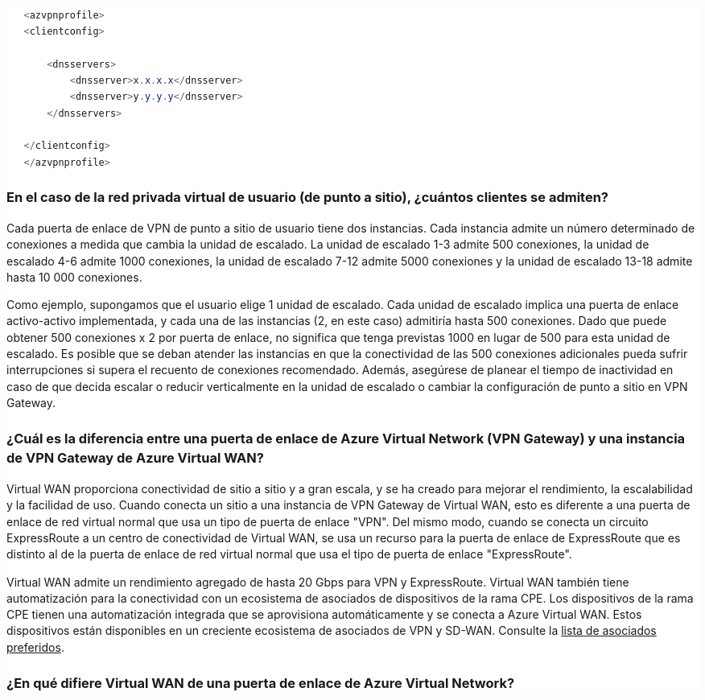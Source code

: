    ```powershell
      <azvpnprofile>
      <clientconfig>

          <dnsservers>
              <dnsserver>x.x.x.x</dnsserver>
              <dnsserver>y.y.y.y</dnsserver>
          </dnsservers>
    
      </clientconfig>
      </azvpnprofile>
   ```

### <a name="for-user-vpn-point-to-site--how-many-clients-are-supported"></a>En el caso de la red privada virtual de usuario (de punto a sitio), ¿cuántos clientes se admiten?

Cada puerta de enlace de VPN de punto a sitio de usuario tiene dos instancias. Cada instancia admite un número determinado de conexiones a medida que cambia la unidad de escalado. La unidad de escalado 1-3 admite 500 conexiones, la unidad de escalado 4-6 admite 1000 conexiones, la unidad de escalado 7-12 admite 5000 conexiones y la unidad de escalado 13-18 admite hasta 10 000 conexiones.

Como ejemplo, supongamos que el usuario elige 1 unidad de escalado. Cada unidad de escalado implica una puerta de enlace activo-activo implementada, y cada una de las instancias (2, en este caso) admitiría hasta 500 conexiones. Dado que puede obtener 500 conexiones x 2 por puerta de enlace, no significa que tenga previstas 1000 en lugar de 500 para esta unidad de escalado. Es posible que se deban atender las instancias en que la conectividad de las 500 conexiones adicionales pueda sufrir interrupciones si supera el recuento de conexiones recomendado. Además, asegúrese de planear el tiempo de inactividad en caso de que decida escalar o reducir verticalmente en la unidad de escalado o cambiar la configuración de punto a sitio en VPN Gateway.

### <a name="what-is-the-difference-between-an-azure-virtual-network-gateway-vpn-gateway-and-an-azure-virtual-wan-vpn-gateway"></a>¿Cuál es la diferencia entre una puerta de enlace de Azure Virtual Network (VPN Gateway) y una instancia de VPN Gateway de Azure Virtual WAN?

Virtual WAN proporciona conectividad de sitio a sitio y a gran escala, y se ha creado para mejorar el rendimiento, la escalabilidad y la facilidad de uso. Cuando conecta un sitio a una instancia de VPN Gateway de Virtual WAN, esto es diferente a una puerta de enlace de red virtual normal que usa un tipo de puerta de enlace "VPN". Del mismo modo, cuando se conecta un circuito ExpressRoute a un centro de conectividad de Virtual WAN, se usa un recurso para la puerta de enlace de ExpressRoute que es distinto al de la puerta de enlace de red virtual normal que usa el tipo de puerta de enlace "ExpressRoute". 

Virtual WAN admite un rendimiento agregado de hasta 20 Gbps para VPN y ExpressRoute. Virtual WAN también tiene automatización para la conectividad con un ecosistema de asociados de dispositivos de la rama CPE. Los dispositivos de la rama CPE tienen una automatización integrada que se aprovisiona automáticamente y se conecta a Azure Virtual WAN. Estos dispositivos están disponibles en un creciente ecosistema de asociados de VPN y SD-WAN. Consulte la [lista de asociados preferidos](virtual-wan-locations-partners.md).

### <a name="how-is-virtual-wan-different-from-an-azure-virtual-network-gateway"></a>¿En qué difiere Virtual WAN de una puerta de enlace de Azure Virtual Network?

